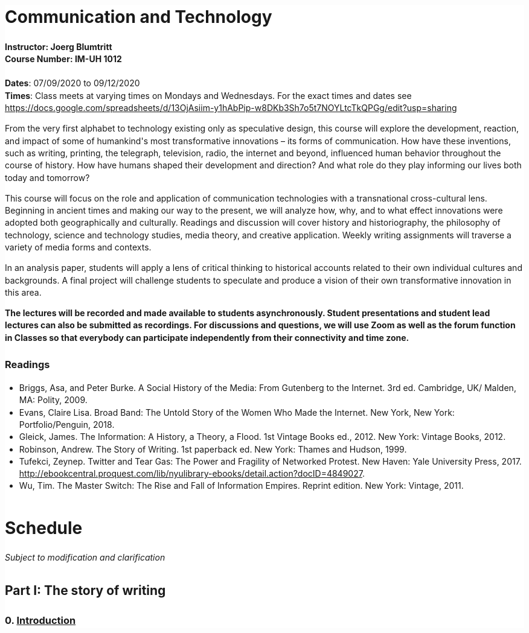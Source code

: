# Communication and Technology
**Instructor: Joerg Blumtritt**  
**Course Number: IM-UH 1012**  
\
**Dates**: 07/09/2020 to 09/12/2020  
**Times**: Class meets at varying times on Mondays and Wednesdays. For the exact times and dates see https://docs.google.com/spreadsheets/d/13OjAsiim-y1hAbPip-w8DKb3Sh7o5t7NOYLtcTkQPGg/edit?usp=sharing


From the very first alphabet to technology existing only as speculative design, this course will explore the development, reaction, and impact of some of humankind's most transformative innovations – its forms of communication. How have these inventions, such as writing, printing, the telegraph, television, radio, the internet and beyond, influenced human behavior throughout the course of history. How have humans shaped their development and direction? And what role do they play informing our lives both today and tomorrow?

This course will focus on the role and application of communication technologies with a transnational cross-cultural lens. Beginning in ancient times and making our way to the present, we will analyze how, why, and to what effect innovations were adopted both geographically and culturally. Readings and discussion will cover history and historiography, the philosophy of technology, science and technology studies, media theory, and creative application. Weekly writing assignments will traverse a variety of media forms and contexts.

In an analysis paper, students will apply a lens of critical thinking to historical accounts related to their own individual cultures and backgrounds. A final project will challenge students to speculate and produce a vision of their own transformative innovation in this area.

**The lectures will be recorded and made available to students asynchronously. Student presentations and student lead lectures can also be submitted as recordings. For discussions and questions, we will use Zoom as well as the forum function in Classes so that everybody can participate independently from their connectivity and time zone.**

### Readings
- Briggs, Asa, and Peter Burke. A Social History of the Media: From Gutenberg to the Internet. 3rd ed. Cambridge, UK/ Malden, MA: Polity, 2009.
- Evans, Claire Lisa. Broad Band: The Untold Story of the Women Who Made the Internet. New York, New York: Portfolio/Penguin, 2018.
- Gleick, James. The Information: A History, a Theory, a Flood. 1st Vintage Books ed., 2012. New York: Vintage Books, 2012.
- Robinson, Andrew. The Story of Writing. 1st paperback ed. New York: Thames and Hudson, 1999.
- Tufekci, Zeynep. Twitter and Tear Gas: The Power and Fragility of Networked Protest. New Haven: Yale University Press, 2017. http://ebookcentral.proquest.com/lib/nyulibrary-ebooks/detail.action?docID=4849027.
- Wu, Tim. The Master Switch: The Rise and Fall of Information Empires. Reprint edition. New York: Vintage, 2011.

# Schedule
*Subject to modification and clarification*
## Part I: The story of writing
### 0. [Introduction](https://github.com/jbenno/nyuad_comm_tech/wiki/00)
